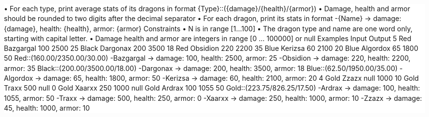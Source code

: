 •	For each type, print average stats of its dragons in format {Type}::({damage}/{health}/{armor})
•	Damage, health and armor should be rounded to two digits after the decimal separator
•	For each dragon, print its stats in format -{Name} -> damage: {damage}, health: {health}, armor: {armor}
Constraints
•	N is in range [1…100]
•	The dragon type and name are one word only, starting with capital letter.
•	Damage health and armor are integers in range [0 … 100000] or null
Examples
Input	Output
5
Red Bazgargal 100 2500 25
Black Dargonax 200 3500 18
Red Obsidion 220 2200 35
Blue Kerizsa 60 2100 20
Blue Algordox 65 1800 50	Red::(160.00/2350.00/30.00)
-Bazgargal -> damage: 100, health: 2500, armor: 25
-Obsidion -> damage: 220, health: 2200, armor: 35
Black::(200.00/3500.00/18.00)
-Dargonax -> damage: 200, health: 3500, armor: 18
Blue::(62.50/1950.00/35.00)
-Algordox -> damage: 65, health: 1800, armor: 50
-Kerizsa -> damage: 60, health: 2100, armor: 20
4
Gold Zzazx null 1000 10
Gold Traxx 500 null 0
Gold Xaarxx 250 1000 null
Gold Ardrax 100 1055 50	Gold::(223.75/826.25/17.50)
-Ardrax -> damage: 100, health: 1055, armor: 50
-Traxx -> damage: 500, health: 250, armor: 0
-Xaarxx -> damage: 250, health: 1000, armor: 10
-Zzazx -> damage: 45, health: 1000, armor: 10

